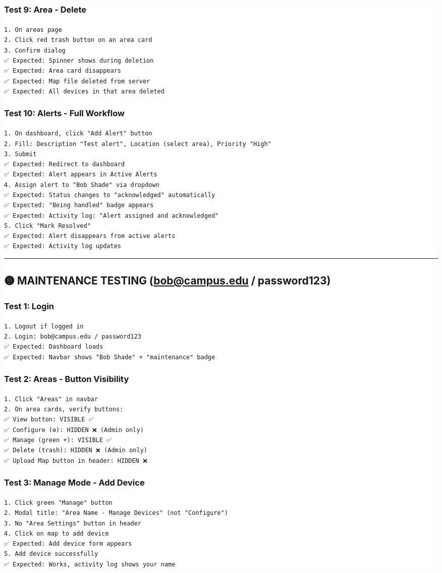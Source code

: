 ### Test 9: Area - Delete
```
1. On areas page
2. Click red trash button on an area card
3. Confirm dialog
✅ Expected: Spinner shows during deletion
✅ Expected: Area card disappears
✅ Expected: Map file deleted from server
✅ Expected: All devices in that area deleted
```

### Test 10: Alerts - Full Workflow
```
1. On dashboard, click "Add Alert" button
2. Fill: Description "Test alert", Location (select area), Priority "High"
3. Submit
✅ Expected: Redirect to dashboard
✅ Expected: Alert appears in Active Alerts
4. Assign alert to "Bob Shade" via dropdown
✅ Expected: Status changes to "acknowledged" automatically
✅ Expected: "Being handled" badge appears
✅ Expected: Activity log: "Alert assigned and acknowledged"
5. Click "Mark Resolved"
✅ Expected: Alert disappears from active alerts
✅ Expected: Activity log updates
```

---

## 🟡 MAINTENANCE TESTING (bob@campus.edu / password123)

### Test 1: Login
```
1. Logout if logged in
2. Login: bob@campus.edu / password123
✅ Expected: Dashboard loads
✅ Expected: Navbar shows "Bob Shade" + "maintenance" badge
```

### Test 2: Areas - Button Visibility
```
1. Click "Areas" in navbar
2. On area cards, verify buttons:
✅ View button: VISIBLE ✅
✅ Configure (⚙️): HIDDEN ❌ (Admin only)
✅ Manage (green +): VISIBLE ✅
✅ Delete (trash): HIDDEN ❌ (Admin only)
✅ Upload Map button in header: HIDDEN ❌
```

### Test 3: Manage Mode - Add Device
```
1. Click green "Manage" button
2. Modal title: "Area Name - Manage Devices" (not "Configure")
3. No "Area Settings" button in header
4. Click on map to add device
✅ Expected: Add device form appears
5. Add device successfully
✅ Expected: Works, activity log shows your name
```
